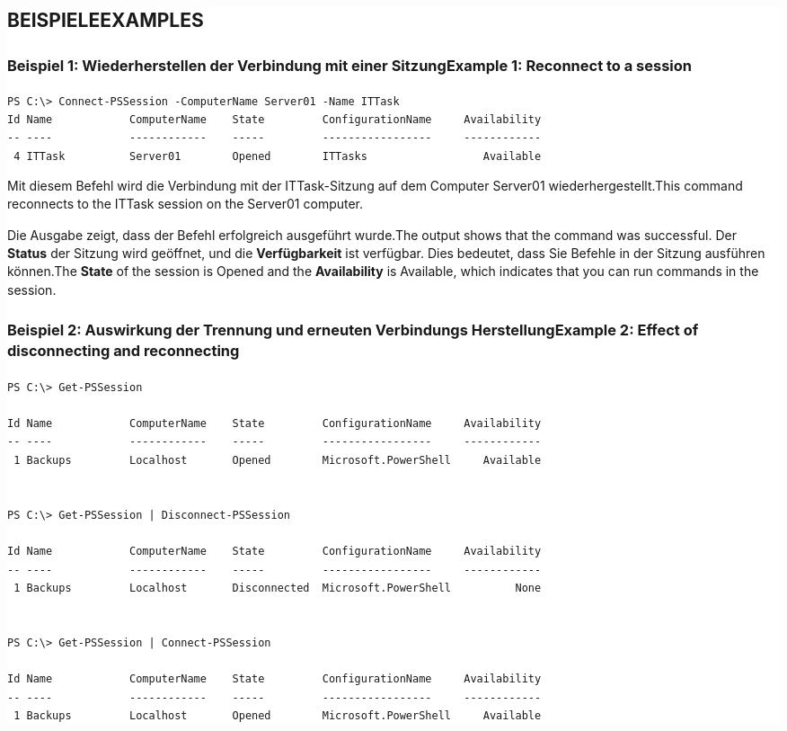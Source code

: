 ## <span data-ttu-id="a40cd-124">BEISPIELE</span><span class="sxs-lookup"><span data-stu-id="a40cd-124">EXAMPLES</span></span>

### <span data-ttu-id="a40cd-125">Beispiel 1: Wiederherstellen der Verbindung mit einer Sitzung</span><span class="sxs-lookup"><span data-stu-id="a40cd-125">Example 1: Reconnect to a session</span></span>

```
PS C:\> Connect-PSSession -ComputerName Server01 -Name ITTask
Id Name            ComputerName    State         ConfigurationName     Availability
-- ----            ------------    -----         -----------------     ------------
 4 ITTask          Server01        Opened        ITTasks                  Available
```

<span data-ttu-id="a40cd-126">Mit diesem Befehl wird die Verbindung mit der ITTask-Sitzung auf dem Computer Server01 wiederhergestellt.</span><span class="sxs-lookup"><span data-stu-id="a40cd-126">This command reconnects to the ITTask session on the Server01 computer.</span></span>

<span data-ttu-id="a40cd-127">Die Ausgabe zeigt, dass der Befehl erfolgreich ausgeführt wurde.</span><span class="sxs-lookup"><span data-stu-id="a40cd-127">The output shows that the command was successful.</span></span> <span data-ttu-id="a40cd-128">Der **Status** der Sitzung wird geöffnet, und die **Verfügbarkeit** ist verfügbar. Dies bedeutet, dass Sie Befehle in der Sitzung ausführen können.</span><span class="sxs-lookup"><span data-stu-id="a40cd-128">The **State** of the session is Opened and the **Availability** is Available, which indicates that you can run commands in the session.</span></span>

### <span data-ttu-id="a40cd-129">Beispiel 2: Auswirkung der Trennung und erneuten Verbindungs Herstellung</span><span class="sxs-lookup"><span data-stu-id="a40cd-129">Example 2: Effect of disconnecting and reconnecting</span></span>

```
PS C:\> Get-PSSession

Id Name            ComputerName    State         ConfigurationName     Availability
-- ----            ------------    -----         -----------------     ------------
 1 Backups         Localhost       Opened        Microsoft.PowerShell     Available


PS C:\> Get-PSSession | Disconnect-PSSession

Id Name            ComputerName    State         ConfigurationName     Availability
-- ----            ------------    -----         -----------------     ------------
 1 Backups         Localhost       Disconnected  Microsoft.PowerShell          None


PS C:\> Get-PSSession | Connect-PSSession

Id Name            ComputerName    State         ConfigurationName     Availability
-- ----            ------------    -----         -----------------     ------------
 1 Backups         Localhost       Opened        Microsoft.PowerShell     Available
```
